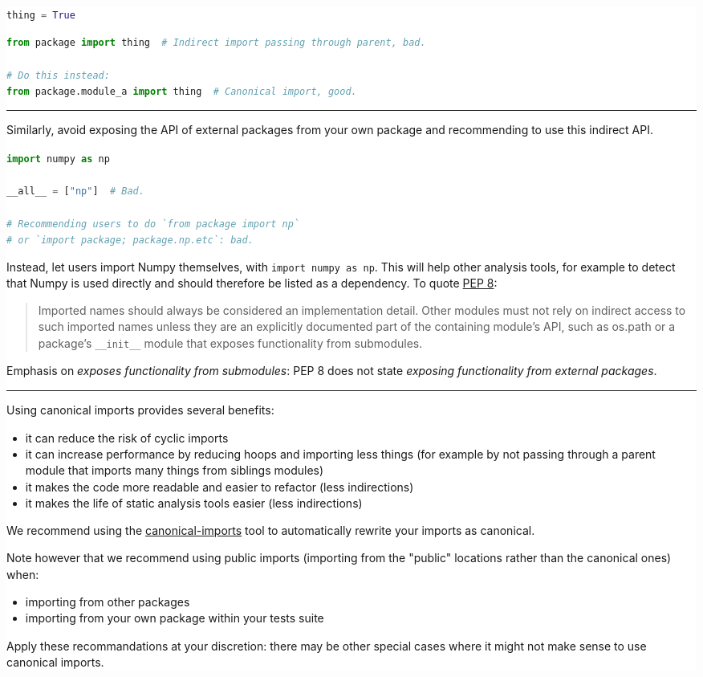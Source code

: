 ```python title="package/module_a.py"
thing = True
```

```python title="package/module_b.py"
from package import thing  # Indirect import passing through parent, bad.

# Do this instead:
from package.module_a import thing  # Canonical import, good.
```

---

Similarly, avoid exposing the API of external packages from your own package and recommending to use this indirect API.

```python title="package.py"
import numpy as np

__all__ = ["np"]  # Bad.

# Recommending users to do `from package import np`
# or `import package; package.np.etc`: bad.
```

Instead, let users import Numpy themselves, with `import numpy as np`. This will help other analysis tools, for example to detect that Numpy is used directly and should therefore be listed as a dependency. To quote [PEP 8](https://peps.python.org/pep-0008/#public-and-internal-interfaces):

> Imported names should always be considered an implementation detail. Other modules must not rely on indirect access to such imported names unless they are an explicitly documented part of the containing module’s API, such as os.path or a package’s `__init__` module that exposes functionality from submodules.

Emphasis on *exposes functionality from submodules*: PEP 8 does not state *exposing functionality from external packages*.

---

Using canonical imports provides several benefits:

- it can reduce the risk of cyclic imports
- it can increase performance by reducing hoops and importing less things (for example by not passing through a parent module that imports many things from siblings modules)
- it makes the code more readable and easier to refactor (less indirections)
- it makes the life of static analysis tools easier (less indirections)

We recommend using the [canonical-imports](https://github.com/15r10nk/canonical-imports) tool to automatically rewrite your imports as canonical.

Note however that we recommend using public imports (importing from the "public" locations rather than the canonical ones) when:

- importing from other packages
- importing from your own package within your tests suite

Apply these recommandations at your discretion: there may be other special cases where it might not make sense to use canonical imports.
